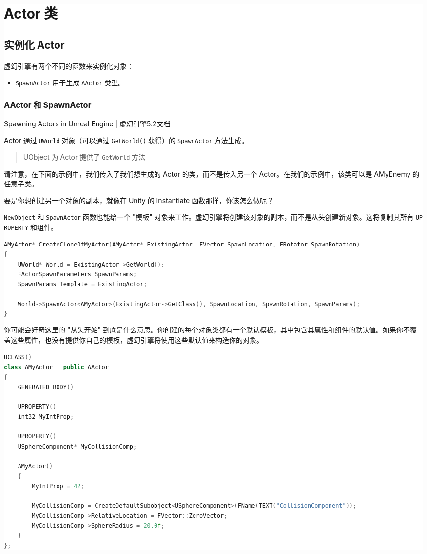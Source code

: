 

# Actor 类
## 实例化 Actor
虚幻引擎有两个不同的函数来实例化对象：

- `SpawnActor` 用于生成 `AActor` 类型。

### AActor 和 SpawnActor
[Spawning Actors in Unreal Engine | 虚幻引擎5.2文档](https://docs.unrealengine.com/5.2/zh-CN/spawning-actors-in-unreal-engine/)

Actor 通过 `UWorld` 对象（可以通过 `GetWorld()` 获得）的 `SpawnActor` 方法生成。
>UObject 为 Actor 提供了 `GetWorld` 方法

请注意，在下面的示例中，我们传入了我们想生成的 Actor 的类，而不是传入另一个 Actor。在我们的示例中，该类可以是 AMyEnemy 的任意子类。

要是你想创建另一个对象的副本，就像在 Unity 的 Instantiate 函数那样，你该怎么做呢？

`NewObject` 和 `SpawnActor` 函数也能给一个 "模板" 对象来工作。虚幻引擎将创建该对象的副本，而不是从头创建新对象。这将复制其所有 `UPROPERTY` 和组件。

```c++
AMyActor* CreateCloneOfMyActor(AMyActor* ExistingActor, FVector SpawnLocation, FRotator SpawnRotation)
{
    UWorld* World = ExistingActor->GetWorld();
    FActorSpawnParameters SpawnParams;
    SpawnParams.Template = ExistingActor;
    
    World->SpawnActor<AMyActor>(ExistingActor->GetClass(), SpawnLocation, SpawnRotation, SpawnParams);
}
```

你可能会好奇这里的 "从头开始" 到底是什么意思。你创建的每个对象类都有一个默认模板，其中包含其属性和组件的默认值。如果你不覆盖这些属性，也没有提供你自己的模板，虚幻引擎将使用这些默认值来构造你的对象。

```c++
UCLASS()
class AMyActor : public AActor
{
    GENERATED_BODY()

    UPROPERTY()
    int32 MyIntProp;

    UPROPERTY()
    USphereComponent* MyCollisionComp;

    AMyActor()
    {
        MyIntProp = 42;

        MyCollisionComp = CreateDefaultSubobject<USphereComponent>(FName(TEXT("CollisionComponent"));
        MyCollisionComp->RelativeLocation = FVector::ZeroVector;
        MyCollisionComp->SphereRadius = 20.0f;
    }
};
```
